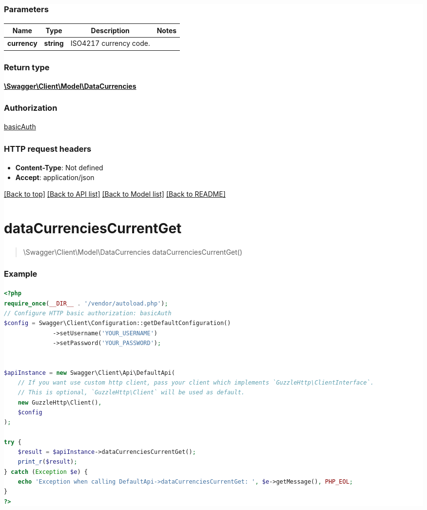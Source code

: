 ### Parameters

Name | Type | Description  | Notes
------------- | ------------- | ------------- | -------------
 **currency** | **string**| ISO4217 currency code. |

### Return type

[**\Swagger\Client\Model\DataCurrencies**](../Model/DataCurrencies.md)

### Authorization

[basicAuth](../../README.md#basicAuth)

### HTTP request headers

 - **Content-Type**: Not defined
 - **Accept**: application/json

[[Back to top]](#) [[Back to API list]](../../README.md#documentation-for-api-endpoints) [[Back to Model list]](../../README.md#documentation-for-models) [[Back to README]](../../README.md)

# **dataCurrenciesCurrentGet**
> \Swagger\Client\Model\DataCurrencies dataCurrenciesCurrentGet()



### Example
```php
<?php
require_once(__DIR__ . '/vendor/autoload.php');
// Configure HTTP basic authorization: basicAuth
$config = Swagger\Client\Configuration::getDefaultConfiguration()
              ->setUsername('YOUR_USERNAME')
              ->setPassword('YOUR_PASSWORD');


$apiInstance = new Swagger\Client\Api\DefaultApi(
    // If you want use custom http client, pass your client which implements `GuzzleHttp\ClientInterface`.
    // This is optional, `GuzzleHttp\Client` will be used as default.
    new GuzzleHttp\Client(),
    $config
);

try {
    $result = $apiInstance->dataCurrenciesCurrentGet();
    print_r($result);
} catch (Exception $e) {
    echo 'Exception when calling DefaultApi->dataCurrenciesCurrentGet: ', $e->getMessage(), PHP_EOL;
}
?>
```
